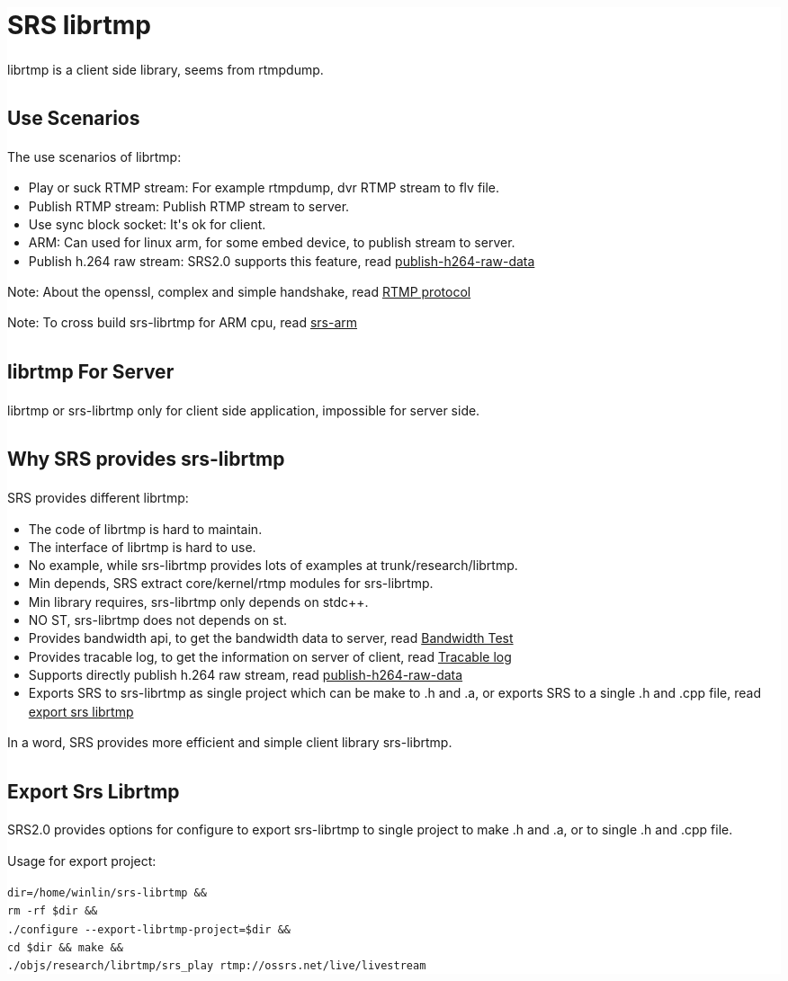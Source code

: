 # SRS librtmp

librtmp is a client side library, seems from rtmpdump.

## Use Scenarios

The use scenarios of librtmp:
* Play or suck RTMP stream: For example rtmpdump, dvr RTMP stream to flv file.
* Publish RTMP stream: Publish RTMP stream to server.
* Use sync block socket: It's ok for client.
* ARM: Can used for linux arm, for some embed device, to publish stream to server.
* Publish h.264 raw stream: SRS2.0 supports this feature, read [publish-h264-raw-data](v2_EN_SrsLibrtmp#publish-h264-raw-data)

Note: About the openssl, complex and simple handshake, read [RTMP protocol](v1_EN_RTMPHandshake)

Note: To cross build srs-librtmp for ARM cpu, read [srs-arm](v1_EN_SrsLinuxArm)

## librtmp For Server

librtmp or srs-librtmp only for client side application, impossible for server side.

## Why SRS provides srs-librtmp

SRS provides different librtmp:
* The code of librtmp is hard to maintain.
* The interface of librtmp is hard to use.
* No example, while srs-librtmp provides lots of examples at trunk/research/librtmp.
* Min depends, SRS extract core/kernel/rtmp modules for srs-librtmp.
* Min library requires, srs-librtmp only depends on stdc++.
* NO ST, srs-librtmp does not depends on st.
* Provides bandwidth api, to get the bandwidth data to server, read [Bandwidth Test](v1_EN_BandwidthTestTool)
* Provides tracable log, to get the information on server of client, read [Tracable log](v1_EN_SrsLog)
* Supports directly publish h.264 raw stream, read [publish-h264-raw-data](v2_EN_SrsLibrtmp#publish-h264-raw-data)
* Exports SRS to srs-librtmp as single project which can be make to .h and .a, or exports SRS to a single .h and .cpp file, read [export srs librtmp](v2_EN_SrsLibrtmp#export-srs-librtmp)

In a word, SRS provides more efficient and simple client library srs-librtmp.

## Export Srs Librtmp

SRS2.0 provides options for configure to export srs-librtmp to single project to make .h and .a, or to single .h and .cpp file.

Usage for export project:

```
dir=/home/winlin/srs-librtmp &&
rm -rf $dir &&
./configure --export-librtmp-project=$dir &&
cd $dir && make &&
./objs/research/librtmp/srs_play rtmp://ossrs.net/live/livestream
```
